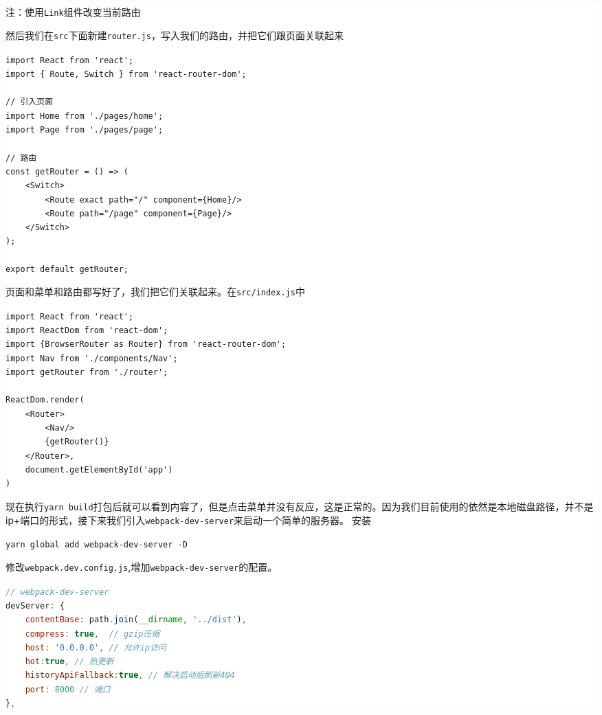 注：使用`Link`组件改变当前路由

然后我们在`src`下面新建`router.js`，写入我们的路由，并把它们跟页面关联起来

```tsx
import React from 'react';
import { Route, Switch } from 'react-router-dom';

// 引入页面
import Home from './pages/home';
import Page from './pages/page';

// 路由
const getRouter = () => (
    <Switch>
        <Route exact path="/" component={Home}/>
        <Route path="/page" component={Page}/>
    </Switch>
);

export default getRouter;
```


页面和菜单和路由都写好了，我们把它们关联起来。在`src/index.js`中

```tsx
import React from 'react';
import ReactDom from 'react-dom';
import {BrowserRouter as Router} from 'react-router-dom';
import Nav from './components/Nav';
import getRouter from './router';

ReactDom.render(
    <Router>
        <Nav/>
        {getRouter()}
    </Router>,
    document.getElementById('app')
)
```

现在执行`yarn build`打包后就可以看到内容了，但是点击菜单并没有反应，这是正常的。因为我们目前使用的依然是本地磁盘路径，并不是ip+端口的形式，接下来我们引入`webpack-dev-server`来启动一个简单的服务器。
安装

```shell script
yarn global add webpack-dev-server -D
```

修改`webpack.dev.config.js`,增加`webpack-dev-server`的配置。

```javascript
// webpack-dev-server
devServer: {
    contentBase: path.join(__dirname, '../dist'), 
    compress: true,  // gzip压缩
    host: '0.0.0.0', // 允许ip访问
    hot:true, // 热更新
    historyApiFallback:true, // 解决启动后刷新404
    port: 8000 // 端口
},
```

